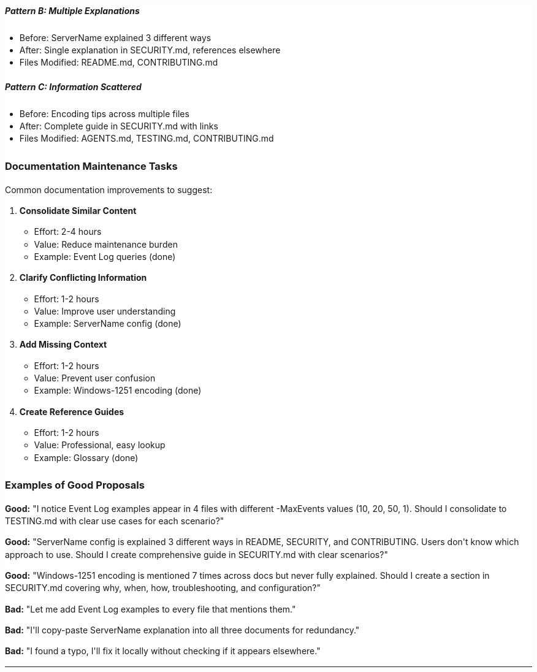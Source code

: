 ##### Pattern B: Multiple Explanations

- Before: ServerName explained 3 different ways
- After: Single explanation in SECURITY.md, references elsewhere
- Files Modified: README.md, CONTRIBUTING.md

##### Pattern C: Information Scattered

- Before: Encoding tips across multiple files
- After: Complete guide in SECURITY.md with links
- Files Modified: AGENTS.md, TESTING.md, CONTRIBUTING.md

### Documentation Maintenance Tasks

Common documentation improvements to suggest:

1. **Consolidate Similar Content**
   - Effort: 2-4 hours
   - Value: Reduce maintenance burden
   - Example: Event Log queries (done)

2. **Clarify Conflicting Information**
   - Effort: 1-2 hours
   - Value: Improve user understanding
   - Example: ServerName config (done)

3. **Add Missing Context**
   - Effort: 1-2 hours
   - Value: Prevent user confusion
   - Example: Windows-1251 encoding (done)

4. **Create Reference Guides**
   - Effort: 1-2 hours
   - Value: Professional, easy lookup
   - Example: Glossary (done)

### Examples of Good Proposals

**Good:** "I notice Event Log examples appear in 4 files with different -MaxEvents values
(10, 20, 50, 1). Should I consolidate to TESTING.md with clear use cases for each scenario?"

**Good:** "ServerName config is explained 3 different ways in README, SECURITY, and
CONTRIBUTING. Users don't know which approach to use. Should I create comprehensive guide in
SECURITY.md with clear scenarios?"

**Good:** "Windows-1251 encoding is mentioned 7 times across docs but never fully explained.
Should I create a section in SECURITY.md covering why, when, how, troubleshooting, and
configuration?"

**Bad:** "Let me add Event Log examples to every file that mentions them."

**Bad:** "I'll copy-paste ServerName explanation into all three documents for redundancy."

**Bad:** "I found a typo, I'll fix it locally without checking if it appears elsewhere."

---
